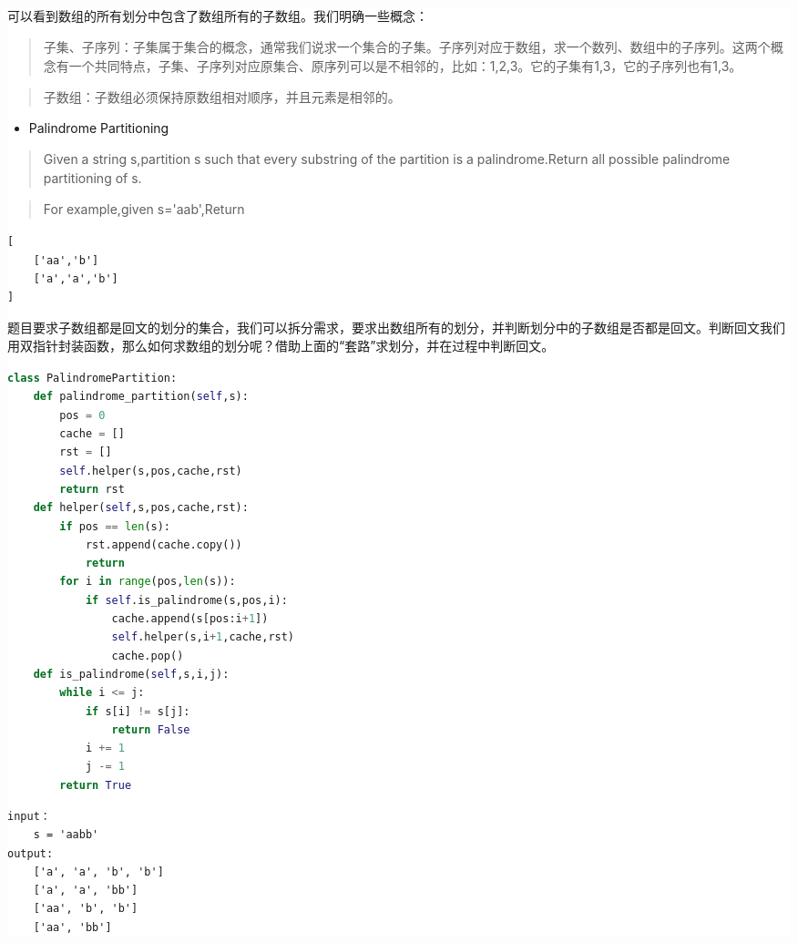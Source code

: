 可以看到数组的所有划分中包含了数组所有的子数组。我们明确一些概念：

>子集、子序列：子集属于集合的概念，通常我们说求一个集合的子集。子序列对应于数组，求一个数列、数组中的子序列。这两个概念有一个共同特点，子集、子序列对应原集合、原序列可以是不相邻的，比如：1,2,3。它的子集有1,3，它的子序列也有1,3。

>子数组：子数组必须保持原数组相对顺序，并且元素是相邻的。

* Palindrome Partitioning

>Given a string s,partition s such that every substring of the partition is a palindrome.Return all possible palindrome partitioning of s.

>For example,given s='aab',Return
```
[
    ['aa','b']
    ['a','a','b']
]
```

题目要求子数组都是回文的划分的集合，我们可以拆分需求，要求出数组所有的划分，并判断划分中的子数组是否都是回文。判断回文我们用双指针封装函数，那么如何求数组的划分呢？借助上面的“套路”求划分，并在过程中判断回文。

```python
class PalindromePartition:
    def palindrome_partition(self,s):
        pos = 0
        cache = []
        rst = []
        self.helper(s,pos,cache,rst)
        return rst
    def helper(self,s,pos,cache,rst):
        if pos == len(s):
            rst.append(cache.copy())
            return
        for i in range(pos,len(s)):
            if self.is_palindrome(s,pos,i):
                cache.append(s[pos:i+1])
                self.helper(s,i+1,cache,rst)
                cache.pop()
    def is_palindrome(self,s,i,j):
        while i <= j:
            if s[i] != s[j]:
                return False
            i += 1
            j -= 1
        return True
```

```
input：
    s = 'aabb'
output:
    ['a', 'a', 'b', 'b']
    ['a', 'a', 'bb']
    ['aa', 'b', 'b']
    ['aa', 'bb']
```